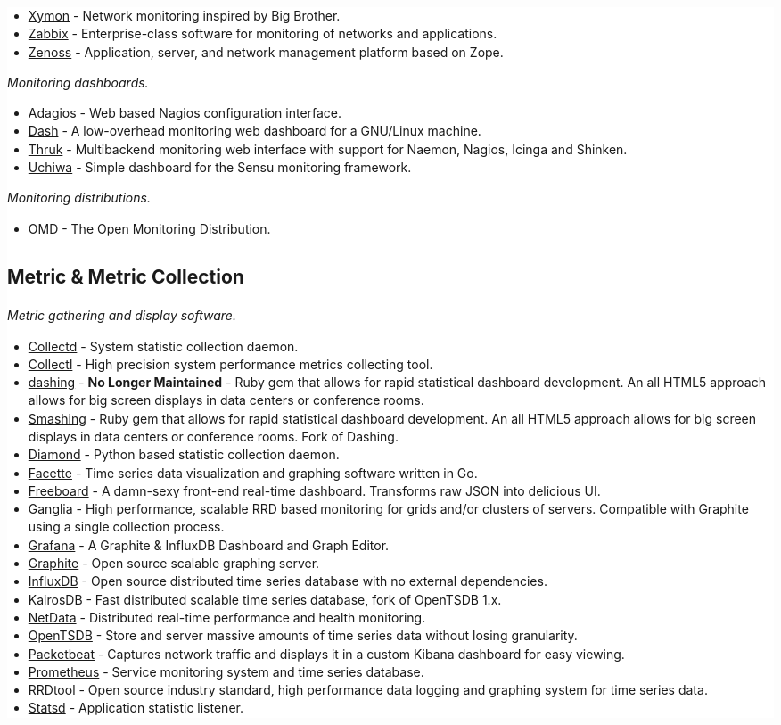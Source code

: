 * [Xymon](http://www.xymon.com/) - Network monitoring inspired by Big Brother.
* [Zabbix](http://www.zabbix.com/) - Enterprise-class software for monitoring of networks and applications.
* [Zenoss](http://community.zenoss.org) - Application, server, and network management platform based on Zope.

*Monitoring dashboards.*

* [Adagios](http://adagios.org/) - Web based Nagios configuration interface.
* [Dash](https://github.com/afaqurk/linux-dash) - A low-overhead monitoring web dashboard for a GNU/Linux machine.
* [Thruk](http://www.thruk.org/) - Multibackend monitoring web interface with support for Naemon, Nagios, Icinga and Shinken.
* [Uchiwa](https://uchiwa.io) - Simple dashboard for the Sensu monitoring framework.

*Monitoring distributions.*

* [OMD](http://omdistro.org/) - The Open Monitoring Distribution.

## Metric & Metric Collection

*Metric gathering and display software.*

* [Collectd](http://collectd.org/) - System statistic collection daemon.
* [Collectl](http://collectl.sourceforge.net/) - High precision system performance metrics collecting tool.
* [~~dashing~~](http://dashing.io/) - __No Longer Maintained__ - Ruby gem that allows for rapid statistical dashboard development. An all HTML5 approach allows for big screen displays in data centers or conference rooms.
* [Smashing](https://github.com/Smashing/smashing) - Ruby gem that allows for rapid statistical dashboard development. An all HTML5 approach allows for big screen displays in data centers or conference rooms. Fork of Dashing.
* [Diamond](https://github.com/BrightcoveOS/Diamond) - Python based statistic collection daemon.
* [Facette](http://facette.io) - Time series data visualization and graphing software written in Go.
* [Freeboard](https://github.com/Freeboard/freeboard) - A damn-sexy front-end real-time dashboard. Transforms raw JSON into delicious UI.
* [Ganglia](http://ganglia.sourceforge.net/) - High performance, scalable RRD based monitoring for grids and/or clusters of servers. Compatible with Graphite using a single collection process.
* [Grafana](http://grafana.org/) - A Graphite & InfluxDB Dashboard and Graph Editor.
* [Graphite](http://graphite.readthedocs.org/en/latest/) - Open source scalable graphing server.
* [InfluxDB](http://influxdb.com/) - Open source distributed time series database with no external dependencies.
* [KairosDB](https://code.google.com/p/kairosdb/) - Fast distributed scalable time series database, fork of OpenTSDB 1.x.
* [NetData](http://my-netdata.io) - Distributed real-time performance and health monitoring.
* [OpenTSDB](http://opentsdb.net/) - Store and server massive amounts of time series data without losing granularity.
* [Packetbeat](http://packetbeat.com/) - Captures network traffic and displays it in a custom Kibana dashboard for easy viewing.
* [Prometheus](http://prometheus.io/) - Service monitoring system and time series database.
* [RRDtool](http://oss.oetiker.ch/rrdtool/) - Open source industry standard, high performance data logging and graphing system for time series data.
* [Statsd](https://github.com/etsy/statsd/) - Application statistic listener.
